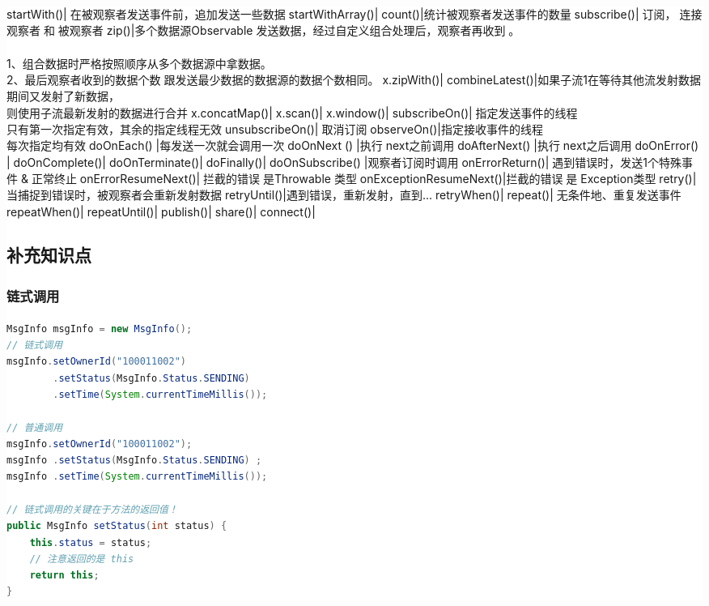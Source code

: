 startWith()| 在被观察者发送事件前，追加发送一些数据
startWithArray()|
count()|统计被观察者发送事件的数量
subscribe()| 订阅， 连接观察者 和 被观察者
zip()|多个数据源Observable 发送数据，经过自定义组合处理后，观察者再收到 。 <br> <br> 1、组合数据时严格按照顺序从多个数据源中拿数据。<br> 2、最后观察者收到的数据个数 跟发送最少数据的数据源的数据个数相同。
x.zipWith()|
combineLatest()|如果子流1在等待其他流发射数据期间又发射了新数据，  <br> 则使用子流最新发射的数据进行合并
x.concatMap()|
x.scan()|
x.window()|
subscribeOn()| 指定发送事件的线程  <br>  只有第一次指定有效，其余的指定线程无效
unsubscribeOn()| 取消订阅
observeOn()|指定接收事件的线程  <br>  每次指定均有效
doOnEach() |每发送一次就会调用一次
doOnNext () |执行 next之前调用
doAfterNext()  |执行 next之后调用
doOnError() |
doOnComplete()|
doOnTerminate()|
doFinally()|
doOnSubscribe() |观察者订阅时调用
onErrorReturn()| 遇到错误时，发送1个特殊事件 & 正常终止
onErrorResumeNext()| 拦截的错误 是Throwable 类型
onExceptionResumeNext()|拦截的错误 是 Exception类型
retry()| 当捕捉到错误时，被观察者会重新发射数据
retryUntil()|遇到错误，重新发射，直到...
retryWhen()|
repeat()| 无条件地、重复发送事件
repeatWhen()|
repeatUntil()|
publish()|
share()|
connect()|


## 补充知识点
### 链式调用
```java
MsgInfo msgInfo = new MsgInfo();
// 链式调用
msgInfo.setOwnerId("100011002")
        .setStatus(MsgInfo.Status.SENDING)
        .setTime(System.currentTimeMillis());

// 普通调用
msgInfo.setOwnerId("100011002");
msgInfo .setStatus(MsgInfo.Status.SENDING) ;
msgInfo .setTime(System.currentTimeMillis());

// 链式调用的关键在于方法的返回值！
public MsgInfo setStatus(int status) {
    this.status = status;
    // 注意返回的是 this
    return this;
}
```
